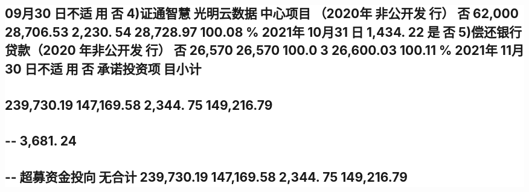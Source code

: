 09月30
日不适
用
否
4)证通智慧
光明云数据
中心项目
（2020年
非公开发
行）
否
62,000
28,706.53
2,230.
54
28,728.97
100.08
%
2021年
10月31
日
1,434.
22
是
否
5)偿还银行
贷款（2020
年非公开发
行）
否
26,570
26,570
100.0
3
26,600.03
100.11
%
2021年
11月30
日不适
用
否
承诺投资项
目小计
--
239,730.19
147,169.58
2,344.
75
149,216.79
--
--
3,681.
24
--
--
超募资金投向
无合计
239,730.19
147,169.58
2,344.
75
149,216.79
--